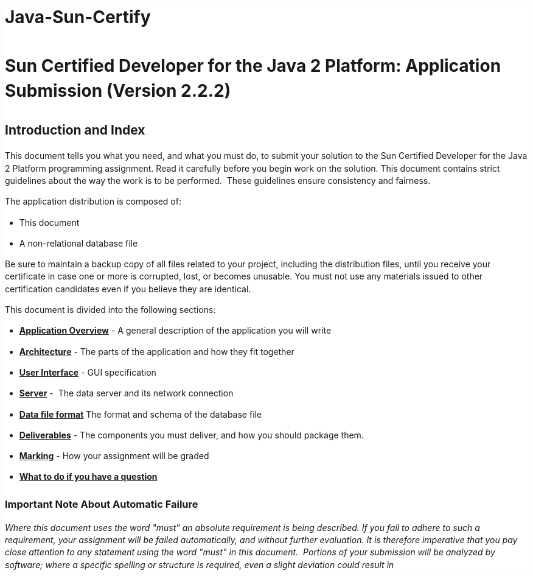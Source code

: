 # Java-Sun-Certify
<H1><A NAME="top"></A>Sun Certified Developer for the Java 2
Platform: Application Submission (Version 2.2.2)</H1>
<H2 CLASS="western">Introduction and Index</H2>
<P>This document tells you what you need, and what you must do, to
submit your solution to the Sun Certified Developer for the Java 2
Platform programming assignment. Read it carefully before you begin
work on the solution. This document contains strict guidelines about
the way the work is to be performed.&nbsp; These guidelines ensure
consistency and fairness. 
</P>
<P>The application distribution is composed of: 
</P>
<UL>
	<LI><P STYLE="margin-bottom: 0in">This document 
	</P>
	<LI><P>A non-relational database file 
	</P>
</UL>
<P>Be sure to maintain a backup copy of all files related to your
project, including the distribution files, until you receive your
certificate in case one or more is corrupted, lost, or becomes
unusable. You must not use any materials issued to other
certification candidates even if you believe they are identical. 
</P>
<P>This document is divided into the following sections: 
</P>
<UL>
	<LI><P STYLE="margin-bottom: 0in"><A HREF="#what_this"><B>Application
	Overview</B></A> - A general description of the application you will
	write 
	</P>
	<LI><P STYLE="margin-bottom: 0in"><A HREF="#arch"><B>Architecture</B></A>
	- The parts of the application and how they fit together 
	</P>
	<LI><P STYLE="margin-bottom: 0in"><A HREF="#UI"><B>User Interface</B></A>
	- GUI specification 
	</P>
	<LI><P STYLE="margin-bottom: 0in"><A HREF="#database"><B>Server</B></A>
	-&nbsp; The data server and its network connection 
	</P>
	<LI><P STYLE="margin-bottom: 0in"><A HREF="#data"><B>Data file
	format</B></A> The format and schema of the database file 
	</P>
	<LI><P STYLE="margin-bottom: 0in"><A HREF="#Deliverables"><B>Deliverables</B></A>
	- The components you must deliver, and how you should package them. 
	</P>
	<LI><P STYLE="margin-bottom: 0in"><A HREF="#marking"><B>Marking</B></A>
	- How your assignment will be graded 
	</P>
	<LI><P><A HREF="#whattodo"><B>What to do if you have a question</B></A>
		</P>
</UL>
<H3 CLASS="western">Important Note About Automatic Failure</H3>
<P STYLE="margin-bottom: 0in"><I>Where this document uses the word
&quot;must&quot; an absolute requirement is being described. If you
fail to adhere to such a requirement, your assignment will be failed
automatically, and without further evaluation. It is therefore
imperative that you pay close attention to any statement using the
word &quot;must&quot; in this document.&nbsp; Portions of your
submission will be analyzed by software; where a specific spelling or
structure is required, even a slight deviation could result in